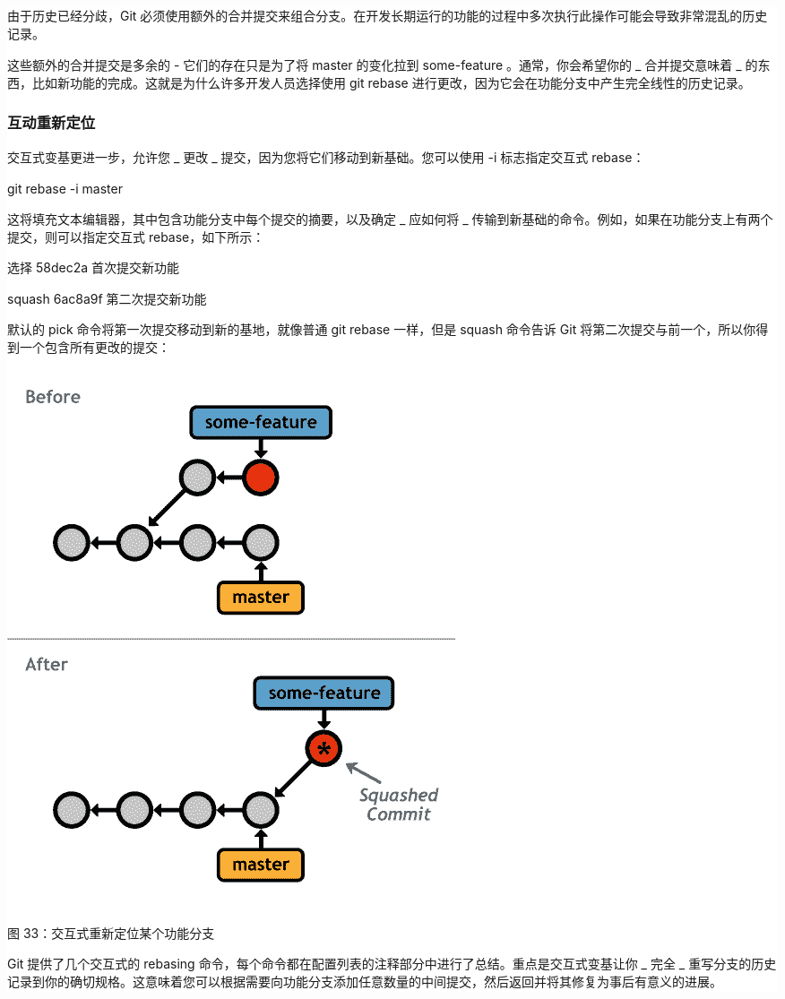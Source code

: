 由于历史已经分歧，Git 必须使用额外的合并提交来组合分支。在开发长期运行的功能的过程中多次执行此操作可能会导致非常混乱的历史记录。

这些额外的合并提交是多余的 - 它们的存在只是为了将 master 的变化拉到 some-feature 。通常，你会希望你的 _ 合并提交意味着 _ 的东西，比如新功能的完成。这就是为什么许多开发人员选择使用 git rebase 进行更改，因为它会在功能分支中产生完全线性的历史记录。

### 互动重新定位

交互式变基更进一步，允许您 _ 更改 _ 提交，因为您将它们移动到新基础。您可以使用 -i 标志指定交互式 rebase：

git rebase -i master

这将填充文本编辑器，其中包含功能分支中每个提交的摘要，以及确定 _ 应如何将 _ 传输到新基础的命令。例如，如果在功能分支上有两个提交，则可以指定交互式 rebase，如下所示：

选择 58dec2a 首次提交新功能

squash 6ac8a9f 第二次提交新功能

默认的 pick 命令将第一次提交移动到新的基地，就像普通 git rebase 一样，但是 squash 命令告诉 Git 将第二次提交与前一个，所以你得到一个包含所有更改的提交：

![](img/image033.png)

图 33：交互式重新定位某个功能分支

Git 提供了几个交互式的 rebasing 命令，每个命令都在配置列表的注释部分中进行了总结。重点是交互式变基让你 _ 完全 _ 重写分支的历史记录到你的确切规格。这意味着您可以根据需要向功能分支添加任意数量的中间提交，然后返回并将其修复为事后有意义的进展。
